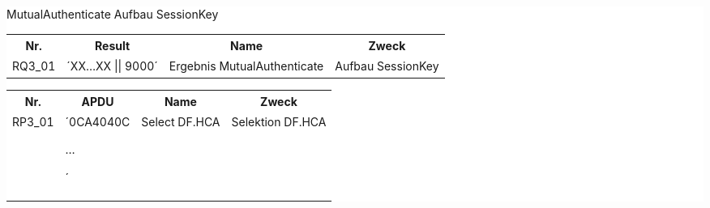 </td><td>
MutualAuthenticate

</td><td>
Aufbau SessionKey

</td></tr></table>

<table><tr><th>
Nr.

</th><th>
Result

</th><th>
Name

</th><th>
Zweck

</th></tr><tr><td>
RQ3_01

</td><td>
´XX…XX || 9000´

</td><td>
Ergebnis MutualAuthenticate

</td><td>
Aufbau SessionKey

</td></tr></table>

<table><tr><th>
Nr.

</th><th>
APDU

</th><th>
Name

</th><th>
Zweck

</th></tr><tr><td>
RP3_01

</td><td>
´0CA4040C

…

´

</td><td>
Select DF.HCA

</td><td>
Selektion DF.HCA
